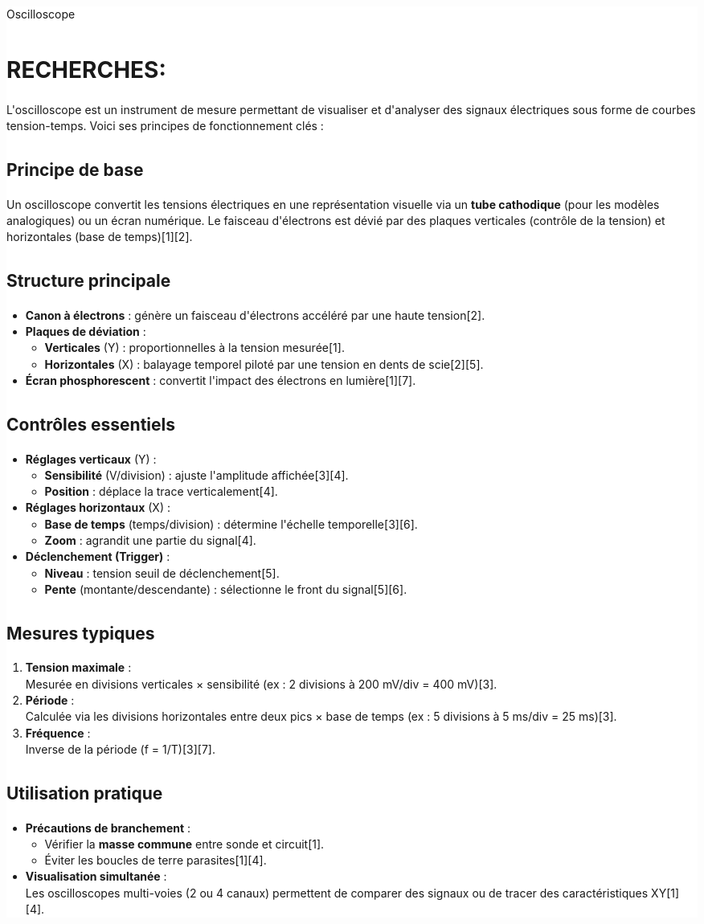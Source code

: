 Oscilloscope


# RECHERCHES:

L'oscilloscope est un instrument de mesure permettant de visualiser et d'analyser des signaux électriques sous forme de courbes tension-temps. Voici ses principes de fonctionnement clés :

## **Principe de base**  
Un oscilloscope convertit les tensions électriques en une représentation visuelle via un **tube cathodique** (pour les modèles analogiques) ou un écran numérique. Le faisceau d'électrons est dévié par des plaques verticales (contrôle de la tension) et horizontales (base de temps)[1][2].

## **Structure principale**  
- **Canon à électrons** : génère un faisceau d'électrons accéléré par une haute tension[2].  
- **Plaques de déviation** :  
  - **Verticales** (Y) : proportionnelles à la tension mesurée[1].  
  - **Horizontales** (X) : balayage temporel piloté par une tension en dents de scie[2][5].  
- **Écran phosphorescent** : convertit l'impact des électrons en lumière[1][7].

## **Contrôles essentiels**  
- **Réglages verticaux** (Y) :  
  - **Sensibilité** (V/division) : ajuste l'amplitude affichée[3][4].  
  - **Position** : déplace la trace verticalement[4].  
- **Réglages horizontaux** (X) :  
  - **Base de temps** (temps/division) : détermine l'échelle temporelle[3][6].  
  - **Zoom** : agrandit une partie du signal[4].  
- **Déclenchement (Trigger)** :  
  - **Niveau** : tension seuil de déclenchement[5].  
  - **Pente** (montante/descendante) : sélectionne le front du signal[5][6].

## **Mesures typiques**  
1. **Tension maximale** :  
   Mesurée en divisions verticales × sensibilité (ex : 2 divisions à 200 mV/div = 400 mV)[3].  
2. **Période** :  
   Calculée via les divisions horizontales entre deux pics × base de temps (ex : 5 divisions à 5 ms/div = 25 ms)[3].  
3. **Fréquence** :  
   Inverse de la période (f = 1/T)[3][7].

## **Utilisation pratique**  
- **Précautions de branchement** :  
  - Vérifier la **masse commune** entre sonde et circuit[1].  
  - Éviter les boucles de terre parasites[1][4].  
- **Visualisation simultanée** :  
  Les oscilloscopes multi-voies (2 ou 4 canaux) permettent de comparer des signaux ou de tracer des caractéristiques XY[1][4].
